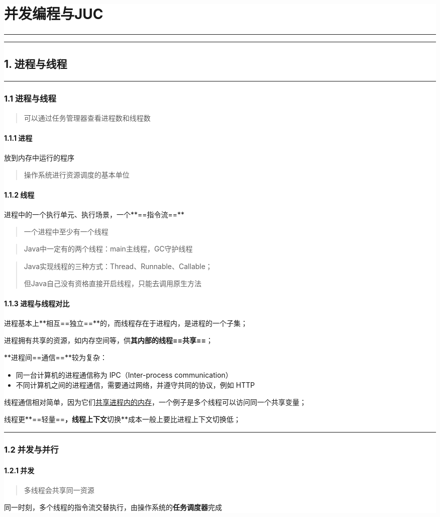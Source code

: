 # 并发编程与JUC

---

---

## 1. 进程与线程

---

### 1.1 进程与线程

> 可以通过任务管理器查看进程数和线程数

#### 1.1.1 进程

放到内存中运行的程序

> 操作系统进行资源调度的基本单位

#### 1.1.2 线程

进程中的一个执行单元、执行场景，一个**==指令流==**

> 一个进程中至少有一个线程

> Java中一定有的两个线程：main主线程，GC守护线程

> Java实现线程的三种方式：Thread、Runnable、Callable；
>
> 但Java自己没有资格直接开启线程，只能去调用原生方法

#### 1.1.3 进程与线程对比

进程基本上**相互==独立==**的，而线程存在于进程内，是进程的一个子集；

进程拥有共享的资源，如内存空间等，供**其内部的线程==共享==**；

**进程间==通信==**较为复杂：

- 同一台计算机的进程通信称为 IPC（Inter-process communication）
- 不同计算机之间的进程通信，需要通过网络，并遵守共同的协议，例如 HTTP

线程通信相对简单，因为它们<u>共享进程内的内存</u>，一个例子是多个线程可以访问同一个共享变量；

线程更**==轻量==**，线程上下文**切换**成本一般上要比进程上下文切换低；

----

### 1.2 并发与并行

#### 1.2.1 并发

> 多线程会共享同一资源

同一时刻，多个线程的指令流交替执行，由操作系统的**任务调度器**完成
